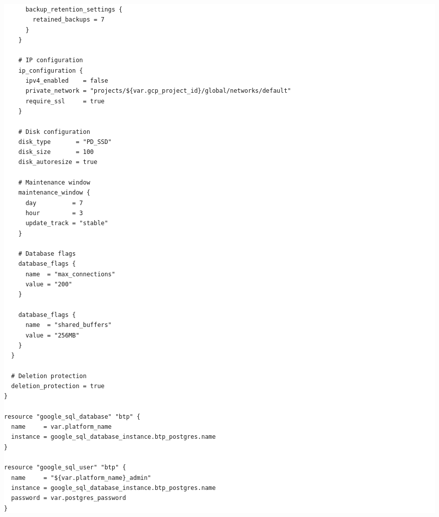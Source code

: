 ```hcl
      backup_retention_settings {
        retained_backups = 7
      }
    }
    
    # IP configuration
    ip_configuration {
      ipv4_enabled    = false
      private_network = "projects/${var.gcp_project_id}/global/networks/default"
      require_ssl     = true
    }
    
    # Disk configuration
    disk_type       = "PD_SSD"
    disk_size       = 100
    disk_autoresize = true
    
    # Maintenance window
    maintenance_window {
      day          = 7
      hour         = 3
      update_track = "stable"
    }
    
    # Database flags
    database_flags {
      name  = "max_connections"
      value = "200"
    }
    
    database_flags {
      name  = "shared_buffers"
      value = "256MB"
    }
  }
  
  # Deletion protection
  deletion_protection = true
}

resource "google_sql_database" "btp" {
  name     = var.platform_name
  instance = google_sql_database_instance.btp_postgres.name
}

resource "google_sql_user" "btp" {
  name     = "${var.platform_name}_admin"
  instance = google_sql_database_instance.btp_postgres.name
  password = var.postgres_password
}
```
